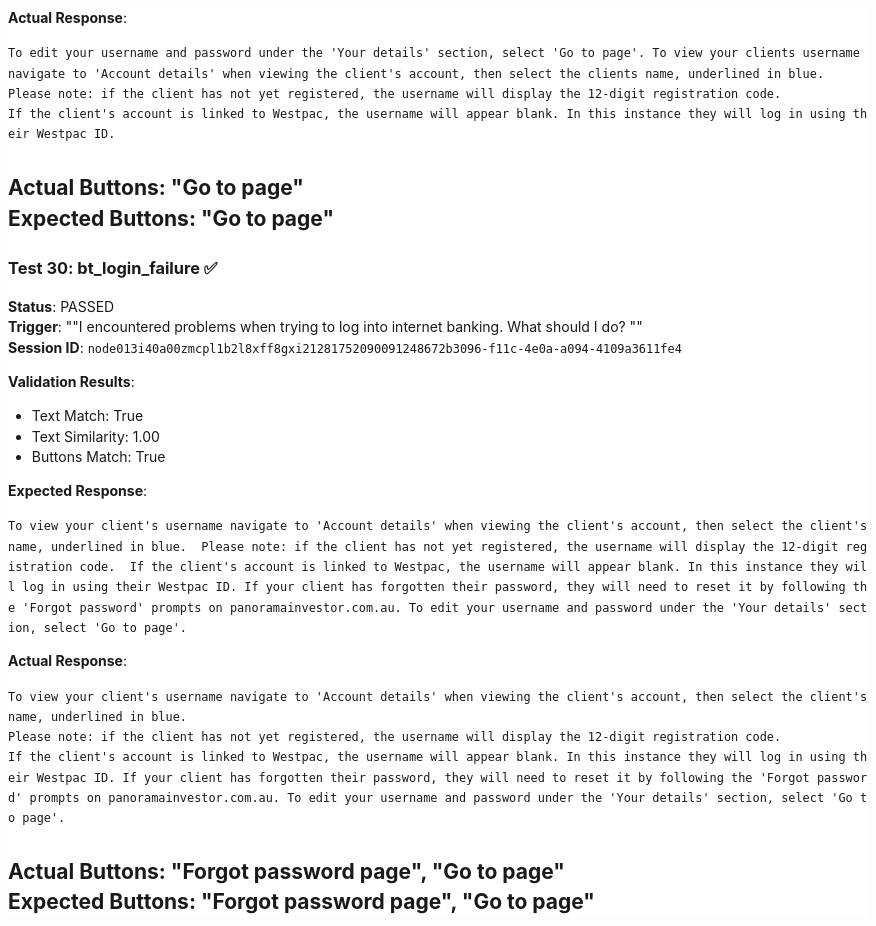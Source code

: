 **Actual Response**:
```
To edit your username and password under the 'Your details' section, select 'Go to page'. To view your clients username navigate to 'Account details' when viewing the client's account, then select the clients name, underlined in blue. 
Please note: if the client has not yet registered, the username will display the 12-digit registration code. 
If the client's account is linked to Westpac, the username will appear blank. In this instance they will log in using their Westpac ID.
```

**Actual Buttons**: "Go to page"  
**Expected Buttons**: "Go to page"  
---

### Test 30: bt_login_failure ✅

**Status**: PASSED  
**Trigger**: ""I encountered problems when trying to log into internet banking. What should I do? ""  
**Session ID**: `node013i40a00zmcpl1b2l8xff8gxi21281752090091248672b3096-f11c-4e0a-a094-4109a3611fe4`  

**Validation Results**:
- Text Match: True
- Text Similarity: 1.00
- Buttons Match: True

**Expected Response**:
```
To view your client's username navigate to 'Account details' when viewing the client's account, then select the client's name, underlined in blue.  Please note: if the client has not yet registered, the username will display the 12-digit registration code.  If the client's account is linked to Westpac, the username will appear blank. In this instance they will log in using their Westpac ID. If your client has forgotten their password, they will need to reset it by following the 'Forgot password' prompts on panoramainvestor.com.au. To edit your username and password under the 'Your details' section, select 'Go to page'.
```

**Actual Response**:
```
To view your client's username navigate to 'Account details' when viewing the client's account, then select the client's name, underlined in blue. 
Please note: if the client has not yet registered, the username will display the 12-digit registration code. 
If the client's account is linked to Westpac, the username will appear blank. In this instance they will log in using their Westpac ID. If your client has forgotten their password, they will need to reset it by following the 'Forgot password' prompts on panoramainvestor.com.au. To edit your username and password under the 'Your details' section, select 'Go to page'.
```

**Actual Buttons**: "Forgot password page", "Go to page"  
**Expected Buttons**: "Forgot password page", "Go to page"  
---
